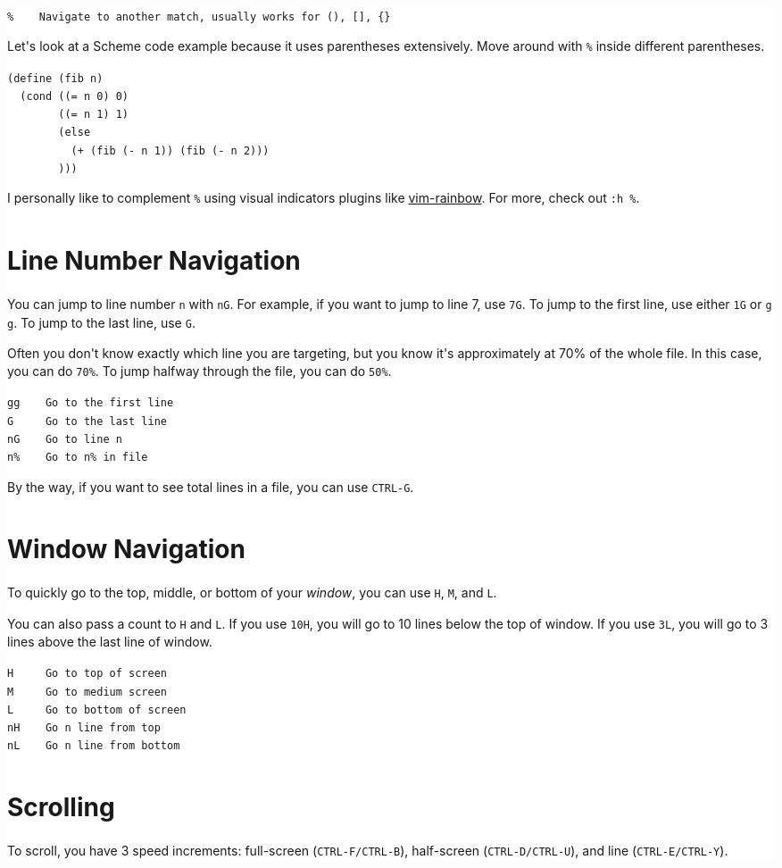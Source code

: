 ```
%    Navigate to another match, usually works for (), [], {}
```

Let's look at a Scheme code example because it uses parentheses extensively. Move around with `%` inside different parentheses.
```
(define (fib n)
  (cond ((= n 0) 0)
        ((= n 1) 1)
        (else
          (+ (fib (- n 1)) (fib (- n 2)))
        )))
```
I personally like to complement `%` using visual indicators plugins like [vim-rainbow](https://github.com/frazrepo/vim-rainbow).  For more, check out `:h %`.

# Line Number Navigation

You can jump to line number `n` with `nG`. For example, if you want to jump to line 7, use `7G`. To jump to the first line, use either `1G` or `gg`. To jump to the last line, use  `G`.

Often you don't know exactly which line you are targeting, but you know it's approximately at 70% of the whole file. In this case, you can do `70%`. To jump halfway through the file, you can do `50%`.

```
gg    Go to the first line
G     Go to the last line
nG    Go to line n
n%    Go to n% in file
```

By the way, if you want to see total lines in a file, you can use `CTRL-G`.

# Window Navigation

To quickly go to the top, middle, or bottom of your *window*, you can use `H`, `M`, and `L`. 

You can also pass a count to `H` and `L`. If you use `10H`, you will go to 10 lines below the top of window. If you use `3L`, you will go to 3 lines above the last line of window.
```
H     Go to top of screen
M     Go to medium screen
L     Go to bottom of screen
nH    Go n line from top
nL    Go n line from bottom
```

# Scrolling

To scroll, you have 3 speed increments: full-screen (`CTRL-F/CTRL-B`), half-screen (`CTRL-D/CTRL-U`), and line (`CTRL-E/CTRL-Y`).

